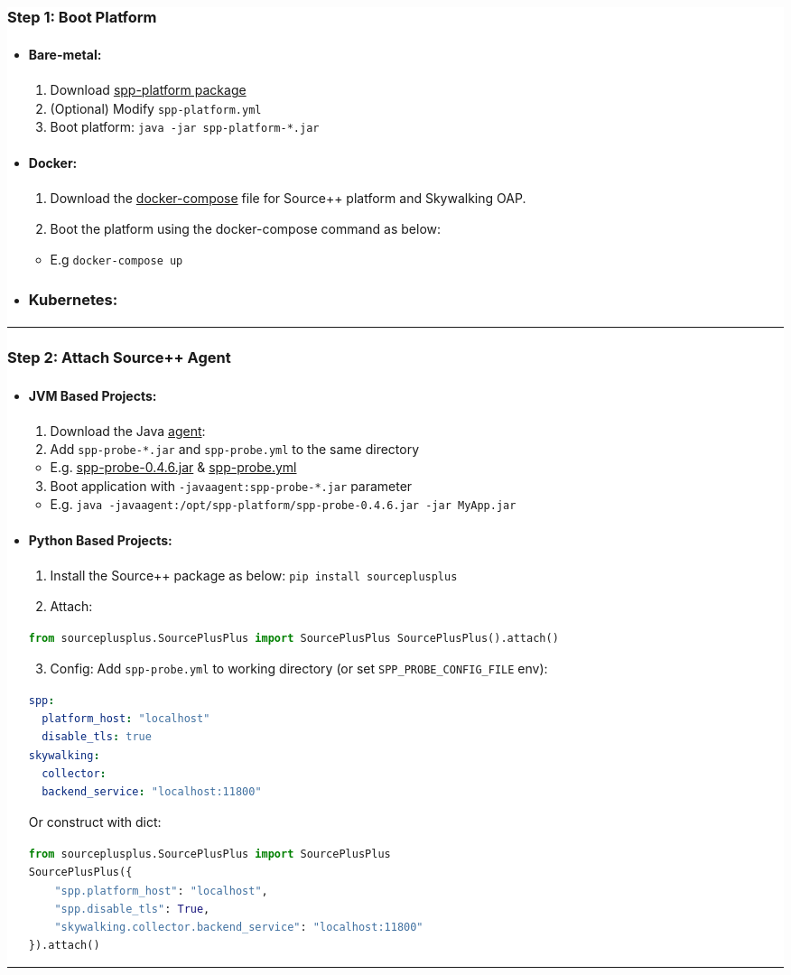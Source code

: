 ### Step 1:  Boot Platform

- #### Bare-metal:
	1.  Download [spp-platform package](https://github.com/sourceplusplus/live-platform/releases/)
	2.  (Optional) Modify `spp-platform.yml`
	3.  Boot platform: `java -jar spp-platform-*.jar`

- #### Docker:
	1.  Download the [docker-compose](https://github.com/sourceplusplus/live-platform/blob/master/docker/docker-compose.yml) file for Source++ platform and Skywalking OAP.

	2. Boot the platform using  the docker-compose command as below:

	- E.g  `docker-compose up`

- ### Kubernetes:
	

----


### Step 2:  Attach Source++ Agent
- #### JVM Based Projects:
  1. Download the Java [agent](https://github.com/sourceplusplus/probe-jvm/releases/):
  2.  Add `spp-probe-*.jar` and `spp-probe.yml` to the same directory
    -   E.g. [spp-probe-0.4.6.jar](https://github.com/sourceplusplus/probe-jvm/releases/download/0.4.6/spp-probe-0.4.6.jar) &  [spp-probe.yml](https://docs.sourceplusplus.com/implementation/tools/probe/configuration/)
    
  3. Boot application with `-javaagent:spp-probe-*.jar` parameter
    -   E.g. `java -javaagent:/opt/spp-platform/spp-probe-0.4.6.jar -jar MyApp.jar`

- #### Python Based Projects:
	 1. Install the Source++ package as below:
	     `pip install sourceplusplus`
	  
	 2. Attach:
    ```python
    from sourceplusplus.SourcePlusPlus import SourcePlusPlus SourcePlusPlus().attach()
    ```

	3. Config:
	  Add `spp-probe.yml` to working directory (or set `SPP_PROBE_CONFIG_FILE` env):
	```yml
    spp:
      platform_host: "localhost"
      disable_tls: true
    skywalking:
      collector:
      backend_service: "localhost:11800"
	```
	Or construct with dict:
				
	```python
	from sourceplusplus.SourcePlusPlus import SourcePlusPlus
	SourcePlusPlus({
	    "spp.platform_host": "localhost",
	    "spp.disable_tls": True,
	    "skywalking.collector.backend_service": "localhost:11800"
	}).attach()
	```
---
